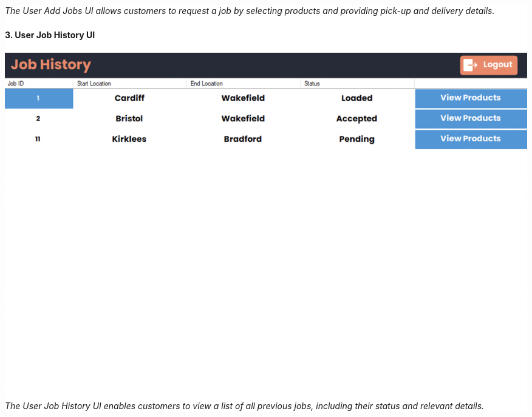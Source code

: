 _The User Add Jobs UI allows customers to request a job by selecting products and providing pick-up and delivery details._

#### 3. User Job History UI

![User Job History UI](/images/user_job_history_ui.png)

_The User Job History UI enables customers to view a list of all previous jobs, including their status and relevant details._
   
